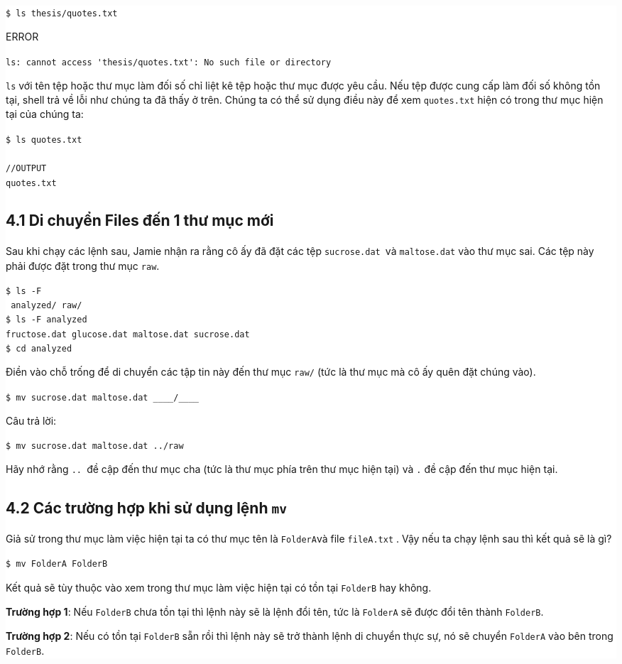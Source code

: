 ```
$ ls thesis/quotes.txt
```
ERROR
```
ls: cannot access 'thesis/quotes.txt': No such file or directory
```
`ls` với tên tệp hoặc thư mục làm đối số chỉ liệt kê tệp hoặc thư mục được yêu cầu. Nếu tệp được cung cấp làm đối số không tồn tại, shell trả về lỗi như chúng ta đã thấy ở trên. Chúng ta có thể sử dụng điều này để xem `quotes.txt` hiện có trong thư mục hiện tại của chúng ta:

```
$ ls quotes.txt

//OUTPUT
quotes.txt
```
## 4.1 Di chuyển Files đến 1 thư mục mới
Sau khi chạy các lệnh sau, Jamie nhận ra rằng cô ấy đã đặt các tệp `sucrose.dat `và `maltose.dat` vào thư mục sai. Các tệp này phải được đặt trong thư mục `raw`.
```
$ ls -F
 analyzed/ raw/
$ ls -F analyzed
fructose.dat glucose.dat maltose.dat sucrose.dat
$ cd analyzed
```
Điền vào chỗ trống để di chuyển các tập tin này đến thư mục `raw/` (tức là thư mục mà cô ấy quên đặt chúng vào).

```
$ mv sucrose.dat maltose.dat ____/____
```
Câu trả lời:
```
$ mv sucrose.dat maltose.dat ../raw
```
Hãy nhớ rằng `.. `đề cập đến thư mục cha (tức là thư mục phía trên thư mục hiện tại) và `.` đề cập đến thư mục hiện tại.

## 4.2 Các trường hợp khi sử dụng lệnh `mv`
Giả sử trong thư mục làm việc hiện tại ta có thư mục tên là `FolderA`và file `fileA.txt` . 
Vậy nếu ta chạy lệnh sau thì kết quả sẽ là gì?
```
$ mv FolderA FolderB
```
Kết quả sẽ tùy thuộc vào xem trong thư mục làm việc hiện tại có tồn tại `FolderB` hay không.

**Trường hợp 1**: Nếu `FolderB` chưa tồn tại thì lệnh này sẽ là lệnh đổi tên, tức là `FolderA` sẽ được đổi tên thành `FolderB`.

**Trường hợp 2**: Nếu có tồn tại `FolderB` sẵn rồi thì lệnh này sẽ trở thành lệnh di chuyển thực sự, nó sẽ chuyển `FolderA` vào bên trong `FolderB`.
